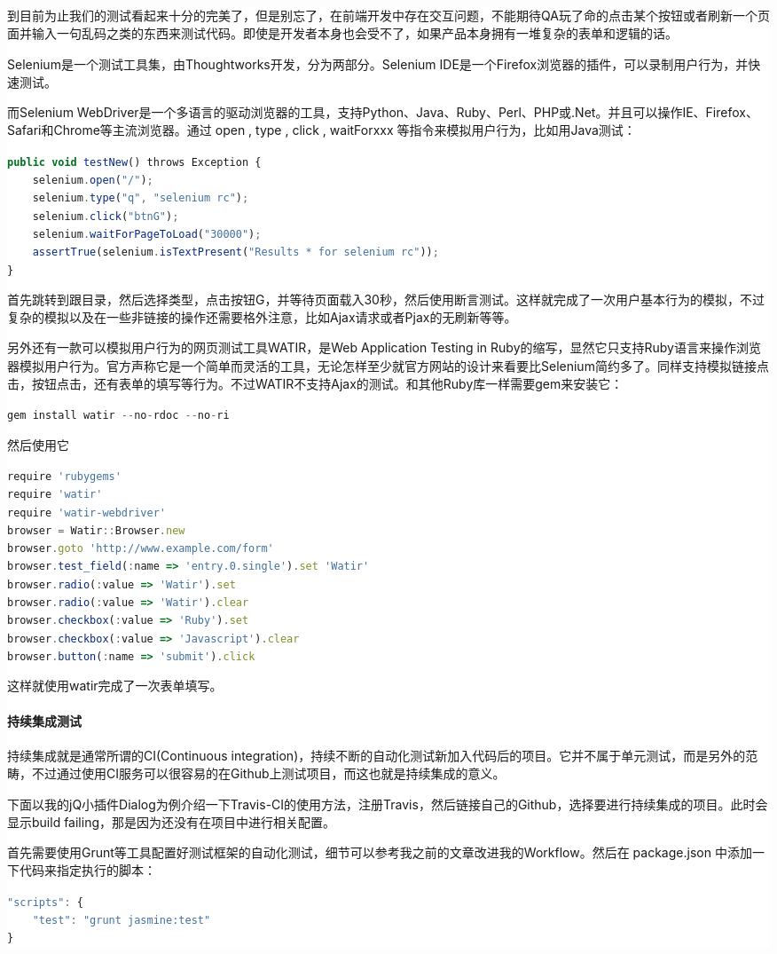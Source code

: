 到目前为止我们的测试看起来十分的完美了，但是别忘了，在前端开发中存在交互问题，不能期待QA玩了命的点击某个按钮或者刷新一个页面并输入一句乱码之类的东西来测试代码。即使是开发者本身也会受不了，如果产品本身拥有一堆复杂的表单和逻辑的话。

Selenium是一个测试工具集，由Thoughtworks开发，分为两部分。Selenium IDE是一个Firefox浏览器的插件，可以录制用户行为，并快速测试。

而Selenium WebDriver是一个多语言的驱动浏览器的工具，支持Python、Java、Ruby、Perl、PHP或.Net。并且可以操作IE、Firefox、Safari和Chrome等主流浏览器。通过 open , type , click , waitForxxx 等指令来模拟用户行为，比如用Java测试：

```js
public void testNew() throws Exception {
    selenium.open("/");
    selenium.type("q", "selenium rc");
    selenium.click("btnG");
    selenium.waitForPageToLoad("30000");
    assertTrue(selenium.isTextPresent("Results * for selenium rc"));
}
```

首先跳转到跟目录，然后选择类型，点击按钮G，并等待页面载入30秒，然后使用断言测试。这样就完成了一次用户基本行为的模拟，不过复杂的模拟以及在一些非链接的操作还需要格外注意，比如Ajax请求或者Pjax的无刷新等等。

另外还有一款可以模拟用户行为的网页测试工具WATIR，是Web Application Testing in Ruby的缩写，显然它只支持Ruby语言来操作浏览器模拟用户行为。官方声称它是一个简单而灵活的工具，无论怎样至少就官方网站的设计来看要比Selenium简约多了。同样支持模拟链接点击，按钮点击，还有表单的填写等行为。不过WATIR不支持Ajax的测试。和其他Ruby库一样需要gem来安装它：

```js
gem install watir --no-rdoc --no-ri
```

然后使用它

```js
require 'rubygems'
require 'watir'
require 'watir-webdriver'
browser = Watir::Browser.new
browser.goto 'http://www.example.com/form'
browser.test_field(:name => 'entry.0.single').set 'Watir'
browser.radio(:value => 'Watir').set
browser.radio(:value => 'Watir').clear
browser.checkbox(:value => 'Ruby').set
browser.checkbox(:value => 'Javascript').clear
browser.button(:name => 'submit').click
```

这样就使用watir完成了一次表单填写。
####    持续集成测试

持续集成就是通常所谓的CI(Continuous integration)，持续不断的自动化测试新加入代码后的项目。它并不属于单元测试，而是另外的范畴，不过通过使用CI服务可以很容易的在Github上测试项目，而这也就是持续集成的意义。

下面以我的jQ小插件Dialog为例介绍一下Travis-CI的使用方法，注册Travis，然后链接自己的Github，选择要进行持续集成的项目。此时会显示build failing，那是因为还没有在项目中进行相关配置。

首先需要使用Grunt等工具配置好测试框架的自动化测试，细节可以参考我之前的文章改进我的Workflow。然后在 package.json 中添加一下代码来指定执行的脚本：

```js
"scripts": {
    "test": "grunt jasmine:test"
}
```
